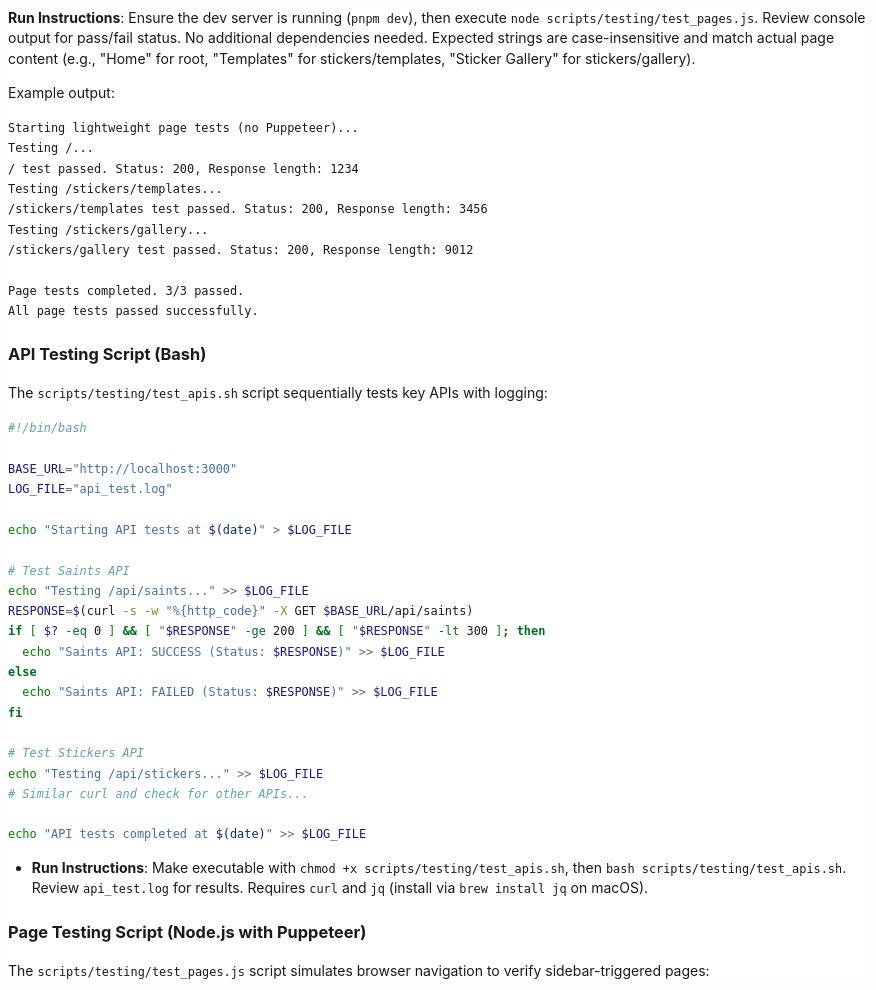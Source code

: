 **Run Instructions**: Ensure the dev server is running (`pnpm dev`), then execute `node scripts/testing/test_pages.js`. Review console output for pass/fail status. No additional dependencies needed. Expected strings are case-insensitive and match actual page content (e.g., "Home" for root, "Templates" for stickers/templates, "Sticker Gallery" for stickers/gallery).

Example output:
```
Starting lightweight page tests (no Puppeteer)...
Testing /...
/ test passed. Status: 200, Response length: 1234
Testing /stickers/templates...
/stickers/templates test passed. Status: 200, Response length: 3456
Testing /stickers/gallery...
/stickers/gallery test passed. Status: 200, Response length: 9012

Page tests completed. 3/3 passed.
All page tests passed successfully.
```

### API Testing Script (Bash)

The `scripts/testing/test_apis.sh` script sequentially tests key APIs with logging:

```bash
#!/bin/bash

BASE_URL="http://localhost:3000"
LOG_FILE="api_test.log"

echo "Starting API tests at $(date)" > $LOG_FILE

# Test Saints API
echo "Testing /api/saints..." >> $LOG_FILE
RESPONSE=$(curl -s -w "%{http_code}" -X GET $BASE_URL/api/saints)
if [ $? -eq 0 ] && [ "$RESPONSE" -ge 200 ] && [ "$RESPONSE" -lt 300 ]; then
  echo "Saints API: SUCCESS (Status: $RESPONSE)" >> $LOG_FILE
else
  echo "Saints API: FAILED (Status: $RESPONSE)" >> $LOG_FILE
fi

# Test Stickers API
echo "Testing /api/stickers..." >> $LOG_FILE
# Similar curl and check for other APIs...

echo "API tests completed at $(date)" >> $LOG_FILE
```

- **Run Instructions**: Make executable with `chmod +x scripts/testing/test_apis.sh`, then `bash scripts/testing/test_apis.sh`. Review `api_test.log` for results. Requires `curl` and `jq` (install via `brew install jq` on macOS).

### Page Testing Script (Node.js with Puppeteer)

The `scripts/testing/test_pages.js` script simulates browser navigation to verify sidebar-triggered pages:
